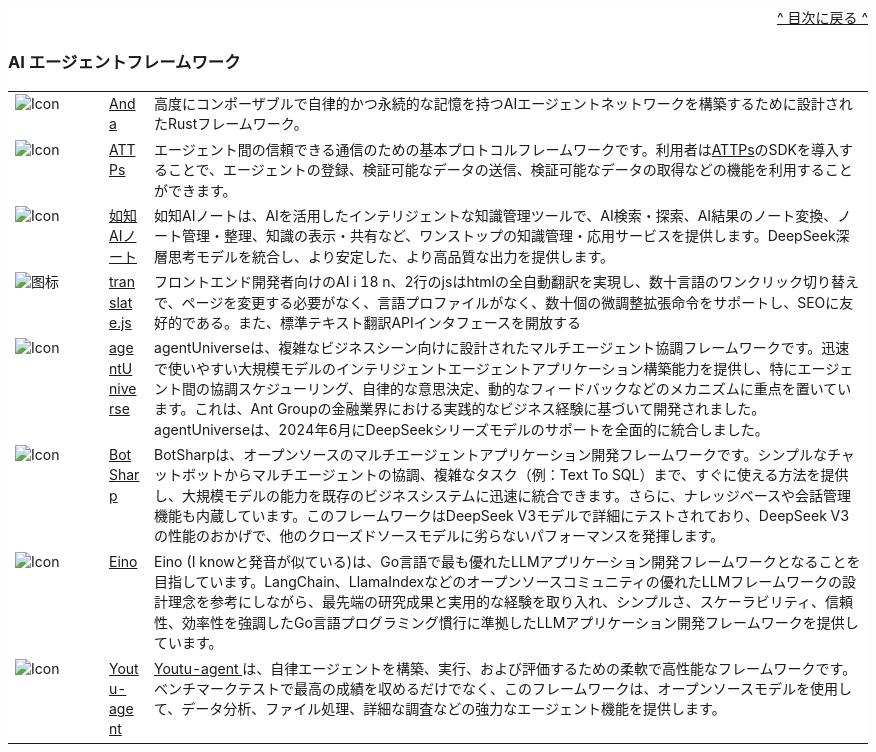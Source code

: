 <p style="text-align: right;"><a href="#目次">^ 目次に戻る ^</a></p>

###  <span id="agent">AI エージェントフレームワーク</span>

<table>
    <tr>
        <td> <img src="https://panda.fans/_assets/favicons/apple-touch-icon.png" alt="Icon" width="64" height="auto" /> </td>
        <td> <a href="https://github.com/deepseek-ai/awesome-deepseek-integration/blob/main/docs/anda/README.md">Anda</a> </td>
        <td>高度にコンポーザブルで自律的かつ永続的な記憶を持つAIエージェントネットワークを構築するために設計されたRustフレームワーク。</td>
    </tr>
     <tr>
        <td> <img src="https://avatars.githubusercontent.com/u/173022229" alt="Icon" width="64" height="auto" /> </td>
        <td> <a href="https://github.com/APRO-com">ATTPs</a> </td>
        <td>エージェント間の信頼できる通信のための基本プロトコルフレームワークです。利用者は<a href="https://docs.apro.com/attps">ATTPs</a>のSDKを導入することで、エージェントの登録、検証可能なデータの送信、検証可能なデータの取得などの機能を利用することができます。</td>
    </tr>
    <tr>
        <td> <img src="./docs/ruzhiai_note/assets/play_store_512.png" alt="Icon" width="64" height="auto" /> </td>
        <td> <a href="docs/ruzhiai_note/README_cn.md">如知AIノート</a> </td>
        <td>如知AIノートは、AIを活用したインテリジェントな知識管理ツールで、AI検索・探索、AI結果のノート変換、ノート管理・整理、知識の表示・共有など、ワンストップの知識管理・応用サービスを提供します。DeepSeek深層思考モデルを統合し、より安定した、より高品質な出力を提供します。</td>
    </tr>
    <tr>
        <td> <img src="docs/translate.js/assets/icon.png" alt="图标" width="64" height="auto" /> </td>
        <td> <a href="docs/translate.js/README_ja.md">translate.js</a> </td>
        <td>フロントエンド開発者向けのAI i 18 n、2行のjsはhtmlの全自動翻訳を実現し、数十言語のワンクリック切り替えで、ページを変更する必要がなく、言語プロファイルがなく、数十個の微調整拡張命令をサポートし、SEOに友好的である。また、標準テキスト翻訳APIインタフェースを開放する</td>
    </tr>
    <tr>
        <td width=80> <img src="docs/agentUniverse/assets/agentUniverse_logo_s.png" alt="Icon" width="64" height="auto" /> </td>
        <td> <a href="https://github.com/antgroup/agentUniverse"> agentUniverse </a> </td>
        <td> agentUniverseは、複雑なビジネスシーン向けに設計されたマルチエージェント協調フレームワークです。迅速で使いやすい大規模モデルのインテリジェントエージェントアプリケーション構築能力を提供し、特にエージェント間の協調スケジューリング、自律的な意思決定、動的なフィードバックなどのメカニズムに重点を置いています。これは、Ant Groupの金融業界における実践的なビジネス経験に基づいて開発されました。agentUniverseは、2024年6月にDeepSeekシリーズモデルのサポートを全面的に統合しました。  </td>
    </tr>
    <tr>
        <td width=80> <img src="docs/BotSharp/assets/logo.png" alt="Icon" width="64" height="auto" /> </td>
        <td> <a href="https://github.com/SciSharp/BotSharp"> BotSharp </a> </td>
        <td> BotSharpは、オープンソースのマルチエージェントアプリケーション開発フレームワークです。シンプルなチャットボットからマルチエージェントの協調、複雑なタスク（例：Text To SQL）まで、すぐに使える方法を提供し、大規模モデルの能力を既存のビジネスシステムに迅速に統合できます。さらに、ナレッジベースや会話管理機能も内蔵しています。このフレームワークはDeepSeek V3モデルで詳細にテストされており、DeepSeek V3の性能のおかげで、他のクローズドソースモデルに劣らないパフォーマンスを発揮します。</td>
    </tr>
     <tr>
        <td width=80> <img src="docs/eino/assets/logo.png" alt="Icon" width="64" height="auto" /> </td>
            <td> <a href="https://github.com/cloudwego/eino"> Eino </a> </td>
            <td> Eino (I knowと発音が似ている)は、Go言語で最も優れたLLMアプリケーション開発フレームワークとなることを目指しています。LangChain、LlamaIndexなどのオープンソースコミュニティの優れたLLMフレームワークの設計理念を参考にしながら、最先端の研究成果と実用的な経験を取り入れ、シンプルさ、スケーラビリティ、信頼性、効率性を強調したGo言語プログラミング慣行に準拠したLLMアプリケーション開発フレームワークを提供しています。 </td>
        </tr>
    <tr>
        <td width=80> <img src="https://raw.githubusercontent.com/Tencent/Youtu-agent/924aeeb6c49ee524b8bb4de2642a3dc84b7b86b9/docs/assets/mascot.png" alt="Icon" width="64" height="auto" /> </td>
        <td> <a href="https://github.com/Tencent/Youtu-agent/"> Youtu-agent </a> </td>
        <td> <a href="https://github.com/Tencent/Youtu-agent/"> Youtu-agent </a> は、自律エージェントを構築、実行、および評価するための柔軟で高性能なフレームワークです。ベンチマークテストで最高の成績を収めるだけでなく、このフレームワークは、オープンソースモデルを使用して、データ分析、ファイル処理、詳細な調査などの強力なエージェント機能を提供します。 </td>
    </tr>
</table>
